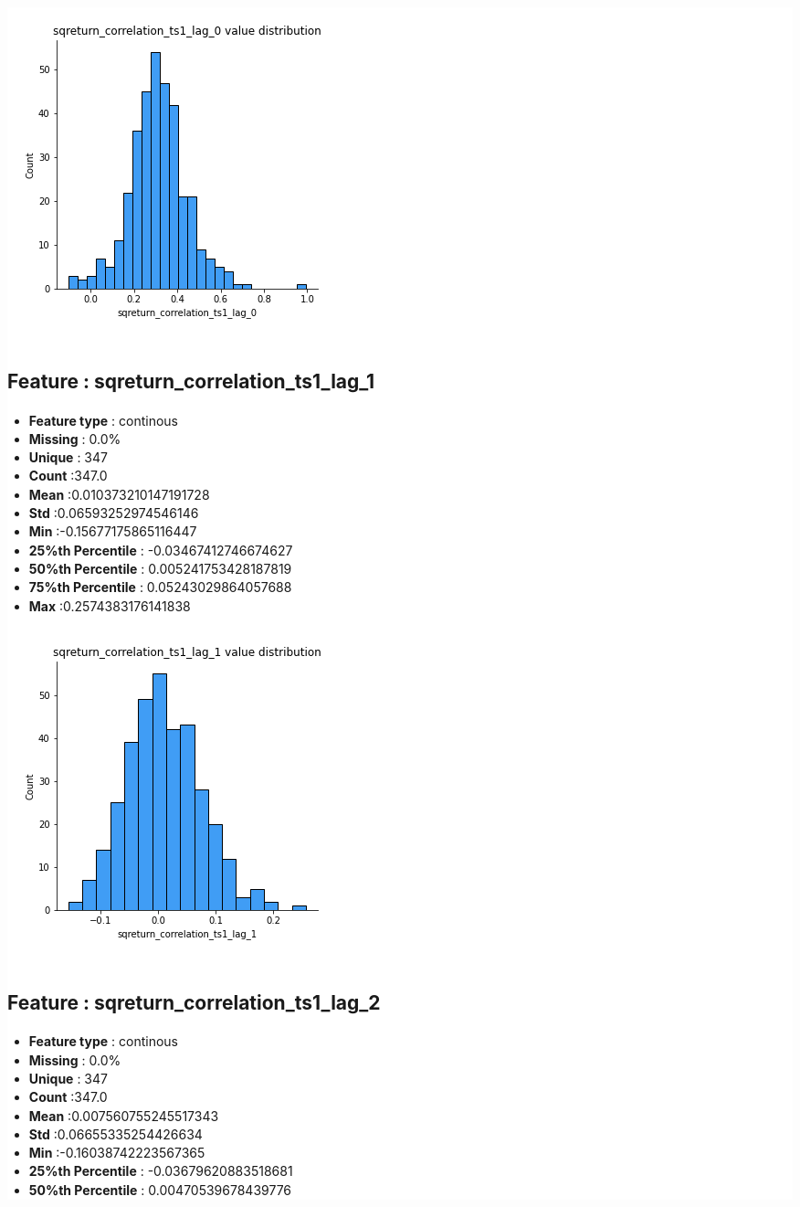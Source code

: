 ![](sqreturn_correlation_ts1_lag_0.png)
## Feature : sqreturn_correlation_ts1_lag_1
- **Feature type** : continous
- **Missing** : 0.0%
- **Unique** : 347
- **Count** :347.0
- **Mean** :0.010373210147191728
- **Std** :0.06593252974546146
- **Min** :-0.15677175865116447
- **25%th Percentile** : -0.03467412746674627
- **50%th Percentile** : 0.005241753428187819
- **75%th Percentile** : 0.05243029864057688
- **Max** :0.2574383176141838

![](sqreturn_correlation_ts1_lag_1.png)
## Feature : sqreturn_correlation_ts1_lag_2
- **Feature type** : continous
- **Missing** : 0.0%
- **Unique** : 347
- **Count** :347.0
- **Mean** :0.007560755245517343
- **Std** :0.06655335254426634
- **Min** :-0.16038742223567365
- **25%th Percentile** : -0.03679620883518681
- **50%th Percentile** : 0.00470539678439776